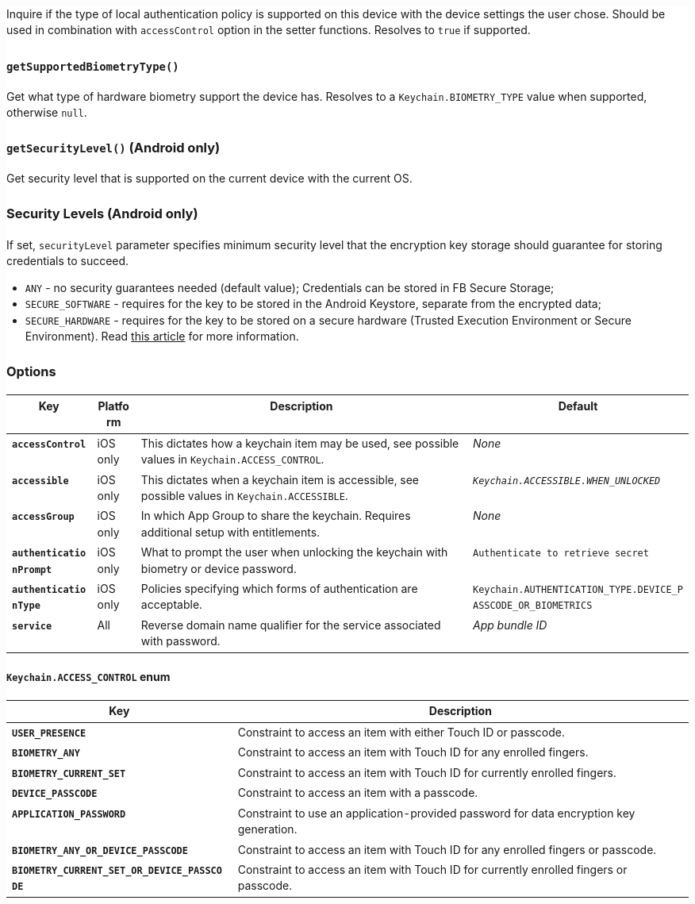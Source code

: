 Inquire if the type of local authentication policy is supported on this device with the device settings the user chose. Should be used in combination with `accessControl` option in the setter functions. Resolves to `true` if supported.

### `getSupportedBiometryType()`

Get what type of hardware biometry support the device has. Resolves to a `Keychain.BIOMETRY_TYPE` value when supported, otherwise `null`.

### `getSecurityLevel()` (Android only)

Get security level that is supported on the current device with the current OS.

### Security Levels (Android only)

If set, `securityLevel` parameter specifies minimum security level that the encryption key storage should guarantee for storing credentials to succeed.

* `ANY` - no security guarantees needed (default value); Credentials can be stored in FB Secure Storage;
* `SECURE_SOFTWARE` - requires for the key to be stored in the Android Keystore, separate from the encrypted data;
* `SECURE_HARDWARE` - requires for the key to be stored on a secure hardware (Trusted Execution Environment or Secure Environment). Read [this article](https://developer.android.com/training/articles/keystore#ExtractionPrevention) for more information.

### Options

| Key | Platform | Description | Default |
|---|---|---|---|
|**`accessControl`**|iOS only|This dictates how a keychain item may be used, see possible values in `Keychain.ACCESS_CONTROL`. |*None*|
|**`accessible`**|iOS only|This dictates when a keychain item is accessible, see possible values in `Keychain.ACCESSIBLE`. |*`Keychain.ACCESSIBLE.WHEN_UNLOCKED`*|
|**`accessGroup`**|iOS only|In which App Group to share the keychain. Requires additional setup with entitlements. |*None*|
|**`authenticationPrompt`**|iOS only|What to prompt the user when unlocking the keychain with biometry or device password. |`Authenticate to retrieve secret`|
|**`authenticationType`**|iOS only|Policies specifying which forms of authentication are acceptable. |`Keychain.AUTHENTICATION_TYPE.DEVICE_PASSCODE_OR_BIOMETRICS`|
|**`service`**|All|Reverse domain name qualifier for the service associated with password. |*App bundle ID*|

#### `Keychain.ACCESS_CONTROL` enum

| Key | Description |
|-----|-------------|
|**`USER_PRESENCE`**|Constraint to access an item with either Touch ID or passcode.|
|**`BIOMETRY_ANY`**|Constraint to access an item with Touch ID for any enrolled fingers.|
|**`BIOMETRY_CURRENT_SET`**|Constraint to access an item with Touch ID for currently enrolled fingers.|
|**`DEVICE_PASSCODE`**|Constraint to access an item with a passcode.|
|**`APPLICATION_PASSWORD`**|Constraint to use an application-provided password for data encryption key generation.|
|**`BIOMETRY_ANY_OR_DEVICE_PASSCODE`**|Constraint to access an item with Touch ID for any enrolled fingers or passcode.|
|**`BIOMETRY_CURRENT_SET_OR_DEVICE_PASSCODE`**|Constraint to access an item with Touch ID for currently enrolled fingers or passcode.|
